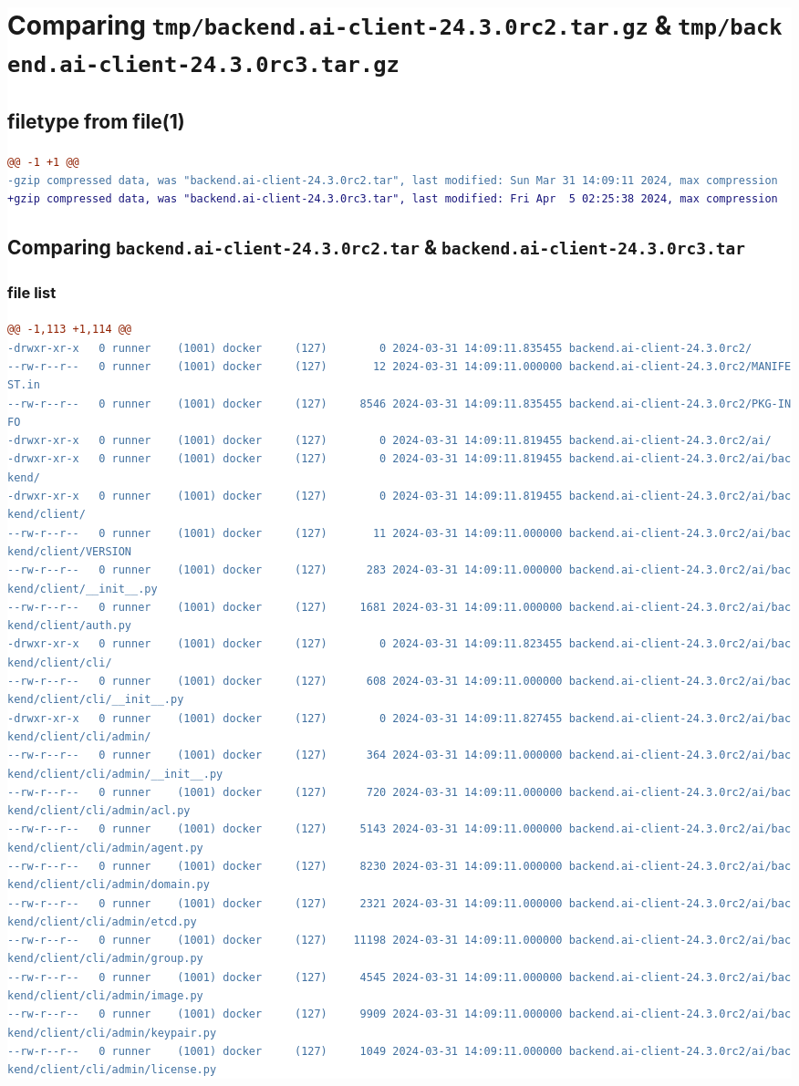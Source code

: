 # Comparing `tmp/backend.ai-client-24.3.0rc2.tar.gz` & `tmp/backend.ai-client-24.3.0rc3.tar.gz`

## filetype from file(1)

```diff
@@ -1 +1 @@
-gzip compressed data, was "backend.ai-client-24.3.0rc2.tar", last modified: Sun Mar 31 14:09:11 2024, max compression
+gzip compressed data, was "backend.ai-client-24.3.0rc3.tar", last modified: Fri Apr  5 02:25:38 2024, max compression
```

## Comparing `backend.ai-client-24.3.0rc2.tar` & `backend.ai-client-24.3.0rc3.tar`

### file list

```diff
@@ -1,113 +1,114 @@
-drwxr-xr-x   0 runner    (1001) docker     (127)        0 2024-03-31 14:09:11.835455 backend.ai-client-24.3.0rc2/
--rw-r--r--   0 runner    (1001) docker     (127)       12 2024-03-31 14:09:11.000000 backend.ai-client-24.3.0rc2/MANIFEST.in
--rw-r--r--   0 runner    (1001) docker     (127)     8546 2024-03-31 14:09:11.835455 backend.ai-client-24.3.0rc2/PKG-INFO
-drwxr-xr-x   0 runner    (1001) docker     (127)        0 2024-03-31 14:09:11.819455 backend.ai-client-24.3.0rc2/ai/
-drwxr-xr-x   0 runner    (1001) docker     (127)        0 2024-03-31 14:09:11.819455 backend.ai-client-24.3.0rc2/ai/backend/
-drwxr-xr-x   0 runner    (1001) docker     (127)        0 2024-03-31 14:09:11.819455 backend.ai-client-24.3.0rc2/ai/backend/client/
--rw-r--r--   0 runner    (1001) docker     (127)       11 2024-03-31 14:09:11.000000 backend.ai-client-24.3.0rc2/ai/backend/client/VERSION
--rw-r--r--   0 runner    (1001) docker     (127)      283 2024-03-31 14:09:11.000000 backend.ai-client-24.3.0rc2/ai/backend/client/__init__.py
--rw-r--r--   0 runner    (1001) docker     (127)     1681 2024-03-31 14:09:11.000000 backend.ai-client-24.3.0rc2/ai/backend/client/auth.py
-drwxr-xr-x   0 runner    (1001) docker     (127)        0 2024-03-31 14:09:11.823455 backend.ai-client-24.3.0rc2/ai/backend/client/cli/
--rw-r--r--   0 runner    (1001) docker     (127)      608 2024-03-31 14:09:11.000000 backend.ai-client-24.3.0rc2/ai/backend/client/cli/__init__.py
-drwxr-xr-x   0 runner    (1001) docker     (127)        0 2024-03-31 14:09:11.827455 backend.ai-client-24.3.0rc2/ai/backend/client/cli/admin/
--rw-r--r--   0 runner    (1001) docker     (127)      364 2024-03-31 14:09:11.000000 backend.ai-client-24.3.0rc2/ai/backend/client/cli/admin/__init__.py
--rw-r--r--   0 runner    (1001) docker     (127)      720 2024-03-31 14:09:11.000000 backend.ai-client-24.3.0rc2/ai/backend/client/cli/admin/acl.py
--rw-r--r--   0 runner    (1001) docker     (127)     5143 2024-03-31 14:09:11.000000 backend.ai-client-24.3.0rc2/ai/backend/client/cli/admin/agent.py
--rw-r--r--   0 runner    (1001) docker     (127)     8230 2024-03-31 14:09:11.000000 backend.ai-client-24.3.0rc2/ai/backend/client/cli/admin/domain.py
--rw-r--r--   0 runner    (1001) docker     (127)     2321 2024-03-31 14:09:11.000000 backend.ai-client-24.3.0rc2/ai/backend/client/cli/admin/etcd.py
--rw-r--r--   0 runner    (1001) docker     (127)    11198 2024-03-31 14:09:11.000000 backend.ai-client-24.3.0rc2/ai/backend/client/cli/admin/group.py
--rw-r--r--   0 runner    (1001) docker     (127)     4545 2024-03-31 14:09:11.000000 backend.ai-client-24.3.0rc2/ai/backend/client/cli/admin/image.py
--rw-r--r--   0 runner    (1001) docker     (127)     9909 2024-03-31 14:09:11.000000 backend.ai-client-24.3.0rc2/ai/backend/client/cli/admin/keypair.py
--rw-r--r--   0 runner    (1001) docker     (127)     1049 2024-03-31 14:09:11.000000 backend.ai-client-24.3.0rc2/ai/backend/client/cli/admin/license.py
```